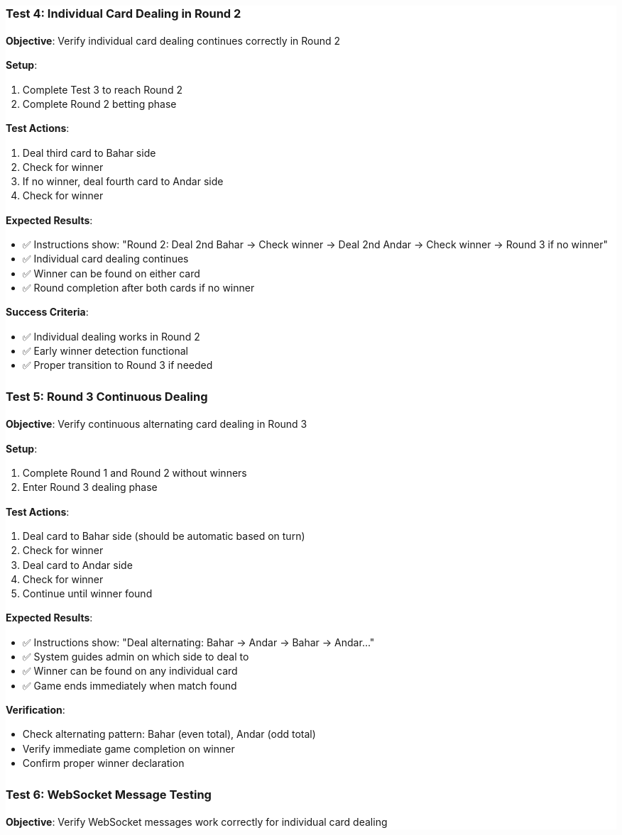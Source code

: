 ### Test 4: Individual Card Dealing in Round 2

**Objective**: Verify individual card dealing continues correctly in Round 2

**Setup**:
1. Complete Test 3 to reach Round 2
2. Complete Round 2 betting phase

**Test Actions**:
1. Deal third card to Bahar side
2. Check for winner
3. If no winner, deal fourth card to Andar side
4. Check for winner

**Expected Results**:
- ✅ Instructions show: "Round 2: Deal 2nd Bahar → Check winner → Deal 2nd Andar → Check winner → Round 3 if no winner"
- ✅ Individual card dealing continues
- ✅ Winner can be found on either card
- ✅ Round completion after both cards if no winner

**Success Criteria**:
- ✅ Individual dealing works in Round 2
- ✅ Early winner detection functional
- ✅ Proper transition to Round 3 if needed

### Test 5: Round 3 Continuous Dealing

**Objective**: Verify continuous alternating card dealing in Round 3

**Setup**:
1. Complete Round 1 and Round 2 without winners
2. Enter Round 3 dealing phase

**Test Actions**:
1. Deal card to Bahar side (should be automatic based on turn)
2. Check for winner
3. Deal card to Andar side
4. Check for winner
5. Continue until winner found

**Expected Results**:
- ✅ Instructions show: "Deal alternating: Bahar → Andar → Bahar → Andar..."
- ✅ System guides admin on which side to deal to
- ✅ Winner can be found on any individual card
- ✅ Game ends immediately when match found

**Verification**:
- Check alternating pattern: Bahar (even total), Andar (odd total)
- Verify immediate game completion on winner
- Confirm proper winner declaration

### Test 6: WebSocket Message Testing

**Objective**: Verify WebSocket messages work correctly for individual card dealing
